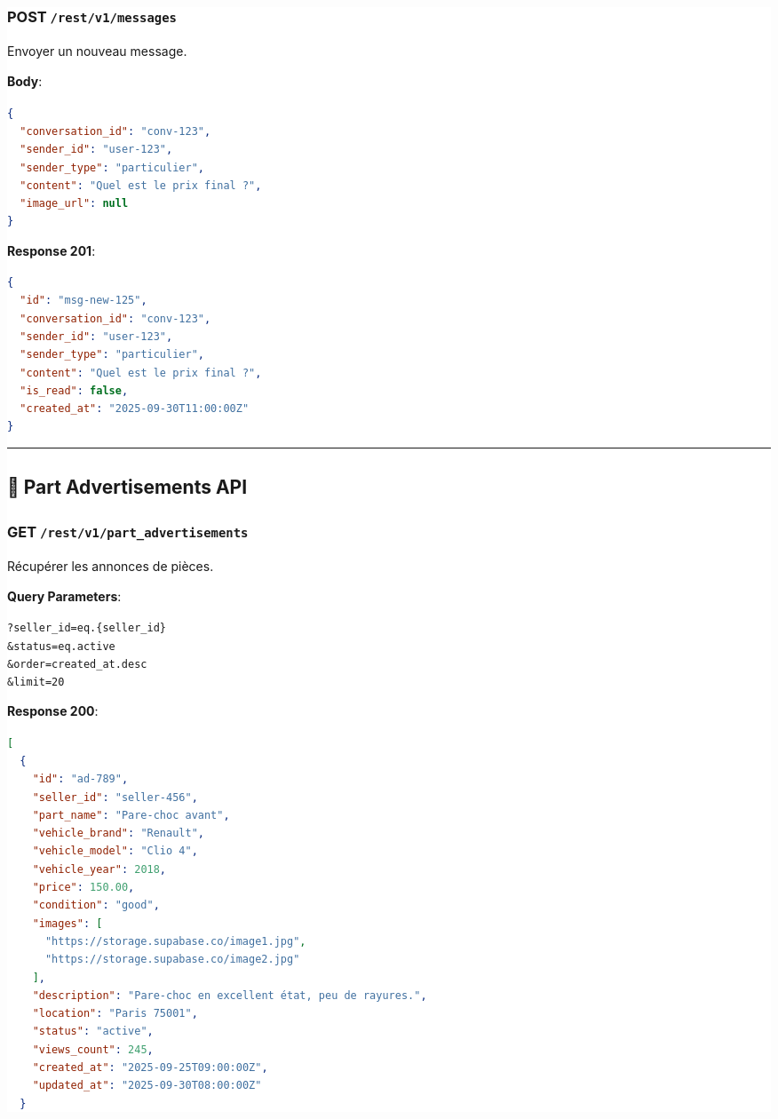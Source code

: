 
### POST `/rest/v1/messages`
Envoyer un nouveau message.

**Body**:
```json
{
  "conversation_id": "conv-123",
  "sender_id": "user-123",
  "sender_type": "particulier",
  "content": "Quel est le prix final ?",
  "image_url": null
}
```

**Response 201**:
```json
{
  "id": "msg-new-125",
  "conversation_id": "conv-123",
  "sender_id": "user-123",
  "sender_type": "particulier",
  "content": "Quel est le prix final ?",
  "is_read": false,
  "created_at": "2025-09-30T11:00:00Z"
}
```

---

## 🚗 Part Advertisements API

### GET `/rest/v1/part_advertisements`
Récupérer les annonces de pièces.

**Query Parameters**:
```
?seller_id=eq.{seller_id}
&status=eq.active
&order=created_at.desc
&limit=20
```

**Response 200**:
```json
[
  {
    "id": "ad-789",
    "seller_id": "seller-456",
    "part_name": "Pare-choc avant",
    "vehicle_brand": "Renault",
    "vehicle_model": "Clio 4",
    "vehicle_year": 2018,
    "price": 150.00,
    "condition": "good",
    "images": [
      "https://storage.supabase.co/image1.jpg",
      "https://storage.supabase.co/image2.jpg"
    ],
    "description": "Pare-choc en excellent état, peu de rayures.",
    "location": "Paris 75001",
    "status": "active",
    "views_count": 245,
    "created_at": "2025-09-25T09:00:00Z",
    "updated_at": "2025-09-30T08:00:00Z"
  }
```